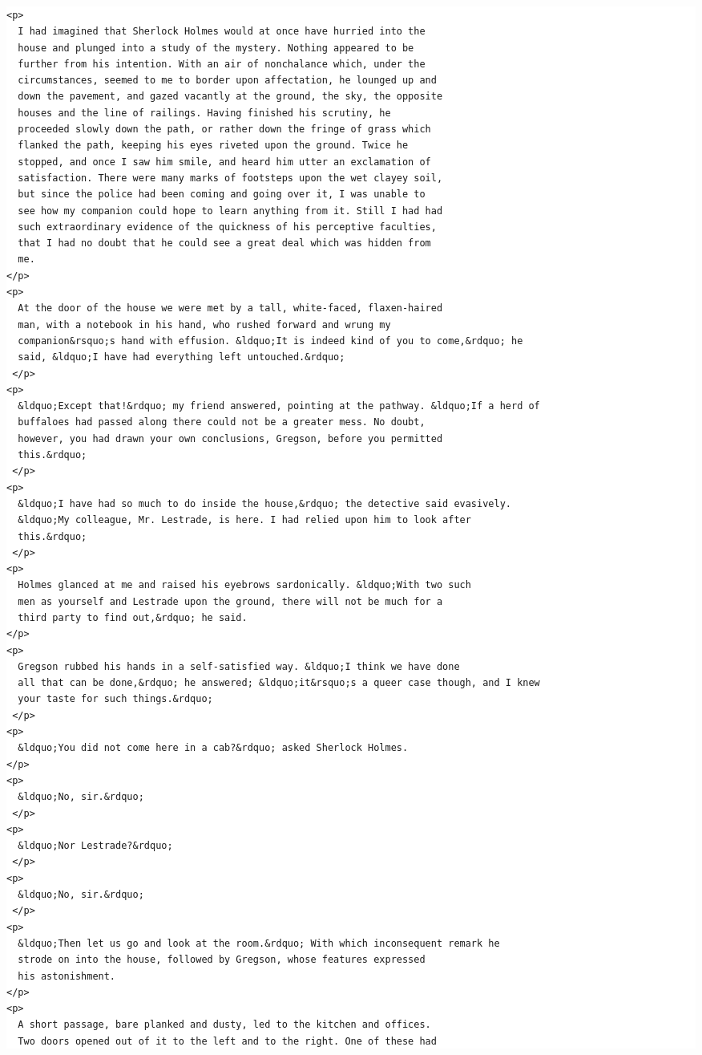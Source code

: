     <p>
      I had imagined that Sherlock Holmes would at once have hurried into the
      house and plunged into a study of the mystery. Nothing appeared to be
      further from his intention. With an air of nonchalance which, under the
      circumstances, seemed to me to border upon affectation, he lounged up and
      down the pavement, and gazed vacantly at the ground, the sky, the opposite
      houses and the line of railings. Having finished his scrutiny, he
      proceeded slowly down the path, or rather down the fringe of grass which
      flanked the path, keeping his eyes riveted upon the ground. Twice he
      stopped, and once I saw him smile, and heard him utter an exclamation of
      satisfaction. There were many marks of footsteps upon the wet clayey soil,
      but since the police had been coming and going over it, I was unable to
      see how my companion could hope to learn anything from it. Still I had had
      such extraordinary evidence of the quickness of his perceptive faculties,
      that I had no doubt that he could see a great deal which was hidden from
      me.
    </p>
    <p>
      At the door of the house we were met by a tall, white-faced, flaxen-haired
      man, with a notebook in his hand, who rushed forward and wrung my
      companion&rsquo;s hand with effusion. &ldquo;It is indeed kind of you to come,&rdquo; he
      said, &ldquo;I have had everything left untouched.&rdquo;
     </p>
    <p>
      &ldquo;Except that!&rdquo; my friend answered, pointing at the pathway. &ldquo;If a herd of
      buffaloes had passed along there could not be a greater mess. No doubt,
      however, you had drawn your own conclusions, Gregson, before you permitted
      this.&rdquo;
     </p>
    <p>
      &ldquo;I have had so much to do inside the house,&rdquo; the detective said evasively.
      &ldquo;My colleague, Mr. Lestrade, is here. I had relied upon him to look after
      this.&rdquo;
     </p>
    <p>
      Holmes glanced at me and raised his eyebrows sardonically. &ldquo;With two such
      men as yourself and Lestrade upon the ground, there will not be much for a
      third party to find out,&rdquo; he said.
    </p>
    <p>
      Gregson rubbed his hands in a self-satisfied way. &ldquo;I think we have done
      all that can be done,&rdquo; he answered; &ldquo;it&rsquo;s a queer case though, and I knew
      your taste for such things.&rdquo;
     </p>
    <p>
      &ldquo;You did not come here in a cab?&rdquo; asked Sherlock Holmes.
    </p>
    <p>
      &ldquo;No, sir.&rdquo;
     </p>
    <p>
      &ldquo;Nor Lestrade?&rdquo;
     </p>
    <p>
      &ldquo;No, sir.&rdquo;
     </p>
    <p>
      &ldquo;Then let us go and look at the room.&rdquo; With which inconsequent remark he
      strode on into the house, followed by Gregson, whose features expressed
      his astonishment.
    </p>
    <p>
      A short passage, bare planked and dusty, led to the kitchen and offices.
      Two doors opened out of it to the left and to the right. One of these had